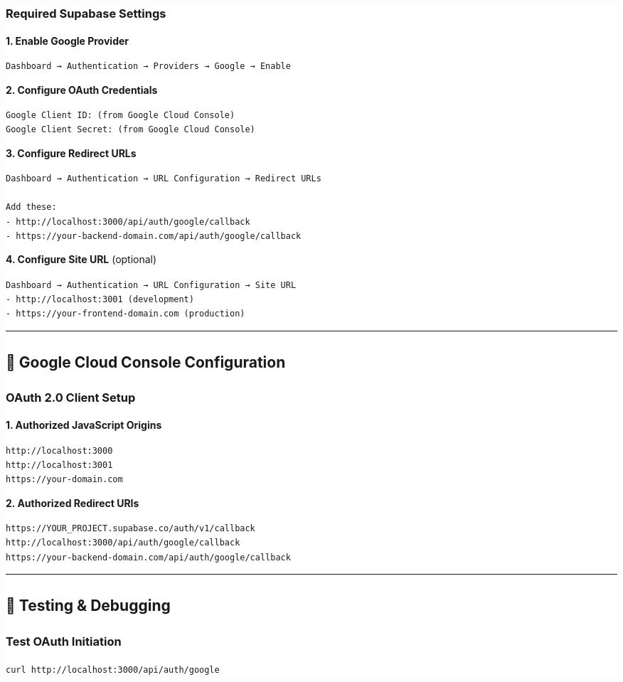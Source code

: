 ### Required Supabase Settings

**1. Enable Google Provider**
```
Dashboard → Authentication → Providers → Google → Enable
```

**2. Configure OAuth Credentials**
```
Google Client ID: (from Google Cloud Console)
Google Client Secret: (from Google Cloud Console)
```

**3. Configure Redirect URLs**
```
Dashboard → Authentication → URL Configuration → Redirect URLs

Add these:
- http://localhost:3000/api/auth/google/callback
- https://your-backend-domain.com/api/auth/google/callback
```

**4. Configure Site URL** (optional)
```
Dashboard → Authentication → URL Configuration → Site URL
- http://localhost:3001 (development)
- https://your-frontend-domain.com (production)
```

---

## 🔗 Google Cloud Console Configuration

### OAuth 2.0 Client Setup

**1. Authorized JavaScript Origins**
```
http://localhost:3000
http://localhost:3001
https://your-domain.com
```

**2. Authorized Redirect URIs**
```
https://YOUR_PROJECT.supabase.co/auth/v1/callback
http://localhost:3000/api/auth/google/callback
https://your-backend-domain.com/api/auth/google/callback
```

---

## 🧪 Testing & Debugging

### Test OAuth Initiation
```bash
curl http://localhost:3000/api/auth/google
```

